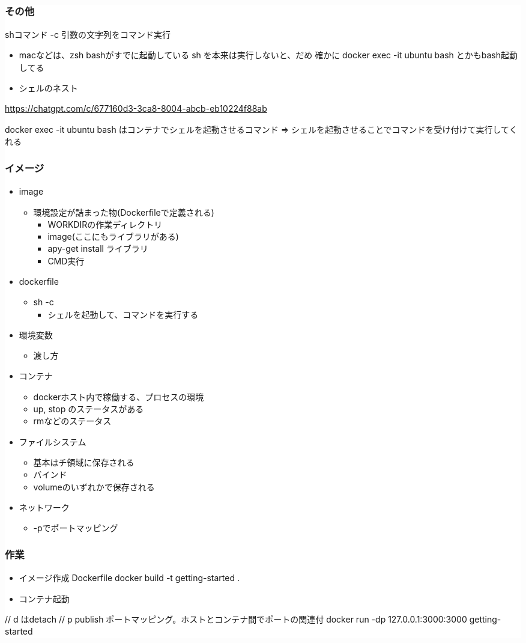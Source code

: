 
### その他

shコマンド
-c 引数の文字列をコマンド実行

- macなどは、zsh bashがすでに起動している
  sh を本来は実行しないと、だめ
  確かに docker exec -it ubuntu bash とかもbash起動してる


- シェルのネスト

https://chatgpt.com/c/677160d3-3ca8-8004-abcb-eb10224f88ab

docker exec -it ubuntu bash 
はコンテナでシェルを起動させるコマンド
=> シェルを起動させることでコマンドを受け付けて実行してくれる

### イメージ

- image
  - 環境設定が詰まった物(Dockerfileで定義される)
    - WORKDIRの作業ディレクトリ
    - image(ここにもライブラリがある)
    - apy-get install ライブラリ
    - CMD実行
- dockerfile
  - sh -c
    - シェルを起動して、コマンドを実行する
- 環境変数
  - 渡し方
- コンテナ
  - dockerホスト内で稼働する、プロセスの環境
  - up, stop のステータスがある
  - rmなどのステータス

- ファイルシステム
  - 基本はチ領域に保存される
  - バインド
  - volumeのいずれかで保存される
- ネットワーク
  - -pでポートマッピング



### 作業
- イメージ作成
Dockerfile
docker build -t getting-started .

- コンテナ起動

// d はdetach
// p publish ポートマッピング。ホストとコンテナ間でポートの関連付
docker run -dp 127.0.0.1:3000:3000 getting-started
